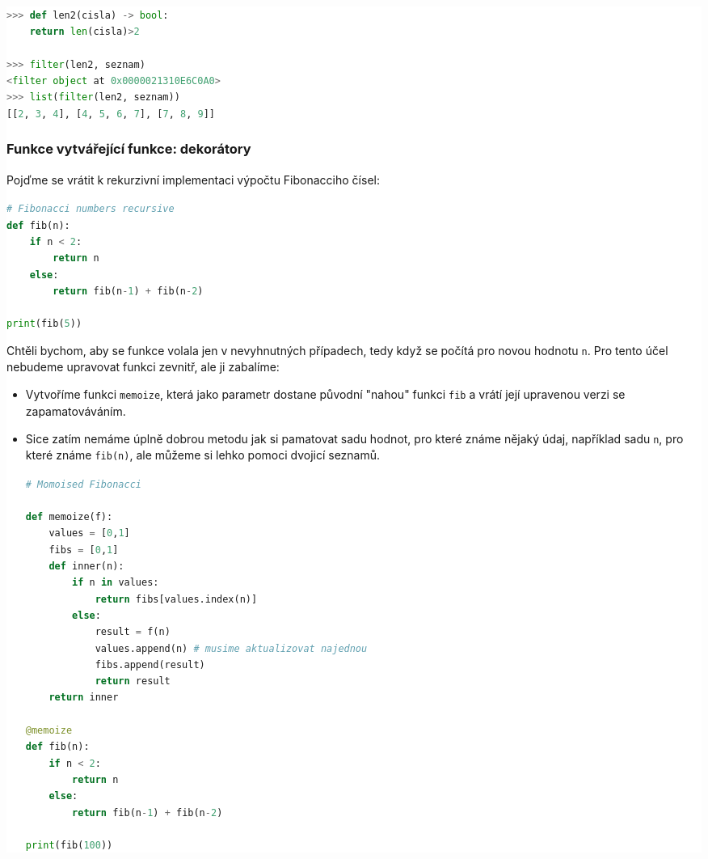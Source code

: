 ```python
>>> def len2(cisla) -> bool:
	return len(cisla)>2

>>> filter(len2, seznam)
<filter object at 0x0000021310E6C0A0>
>>> list(filter(len2, seznam))
[[2, 3, 4], [4, 5, 6, 7], [7, 8, 9]]

```

### Funkce vytvářející funkce: dekorátory

Pojďme se vrátit k rekurzivní implementaci výpočtu Fibonacciho čísel:

```python
# Fibonacci numbers recursive
def fib(n):
    if n < 2:
        return n
    else:
        return fib(n-1) + fib(n-2)

print(fib(5))

```

Chtěli bychom, aby se funkce volala jen v nevyhnutných případech, tedy když se počítá pro novou hodnotu `n`. Pro tento účel nebudeme upravovat funkci zevnitř, ale ji zabalíme:

- Vytvoříme funkci `memoize`, která jako parametr dostane původní "nahou" funkci `fib` a vrátí její upravenou verzi se zapamatováváním.

- Sice zatím nemáme úplně dobrou metodu jak si pamatovat sadu hodnot, pro které známe nějaký údaj, například sadu `n`, pro které známe `fib(n)`, ale můžeme si lehko pomoci dvojicí seznamů.

  ```python
  # Momoised Fibonacci
  
  def memoize(f):
      values = [0,1]
      fibs = [0,1]
      def inner(n):
          if n in values:
              return fibs[values.index(n)]
          else:
              result = f(n) 
              values.append(n) # musime aktualizovat najednou
              fibs.append(result)
              return result
      return inner
  
  @memoize
  def fib(n):
      if n < 2:
          return n
      else:
          return fib(n-1) + fib(n-2)
  
  print(fib(100))
  
  ```
